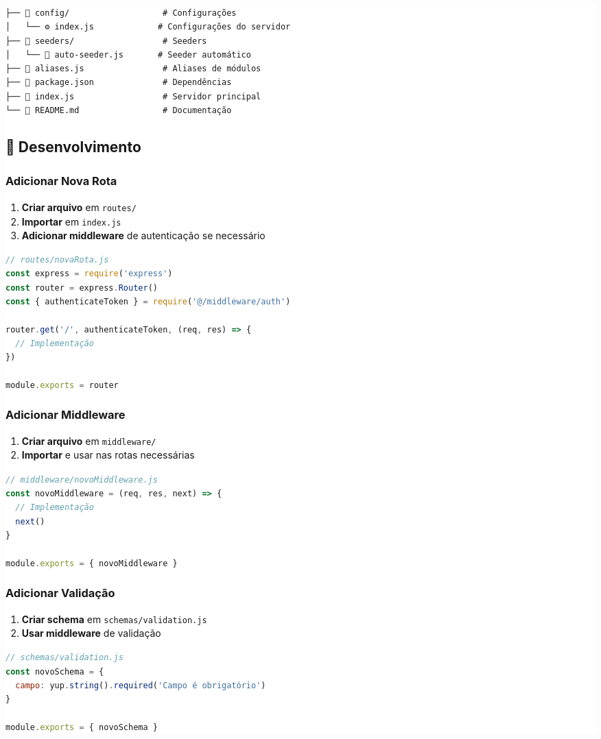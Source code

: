 ```
├── 📁 config/                   # Configurações
│   └── ⚙️ index.js             # Configurações do servidor
├── 📁 seeders/                  # Seeders
│   └── 🌱 auto-seeder.js       # Seeder automático
├── 📄 aliases.js                # Aliases de módulos
├── 📄 package.json              # Dependências
├── 🚀 index.js                  # Servidor principal
└── 📖 README.md                 # Documentação
```

## 🔧 Desenvolvimento

### Adicionar Nova Rota
1. **Criar arquivo** em `routes/`
2. **Importar** em `index.js`
3. **Adicionar middleware** de autenticação se necessário

```javascript
// routes/novaRota.js
const express = require('express')
const router = express.Router()
const { authenticateToken } = require('@/middleware/auth')

router.get('/', authenticateToken, (req, res) => {
  // Implementação
})

module.exports = router
```

### Adicionar Middleware
1. **Criar arquivo** em `middleware/`
2. **Importar** e usar nas rotas necessárias

```javascript
// middleware/novoMiddleware.js
const novoMiddleware = (req, res, next) => {
  // Implementação
  next()
}

module.exports = { novoMiddleware }
```

### Adicionar Validação
1. **Criar schema** em `schemas/validation.js`
2. **Usar middleware** de validação

```javascript
// schemas/validation.js
const novoSchema = {
  campo: yup.string().required('Campo é obrigatório')
}

module.exports = { novoSchema }
```
